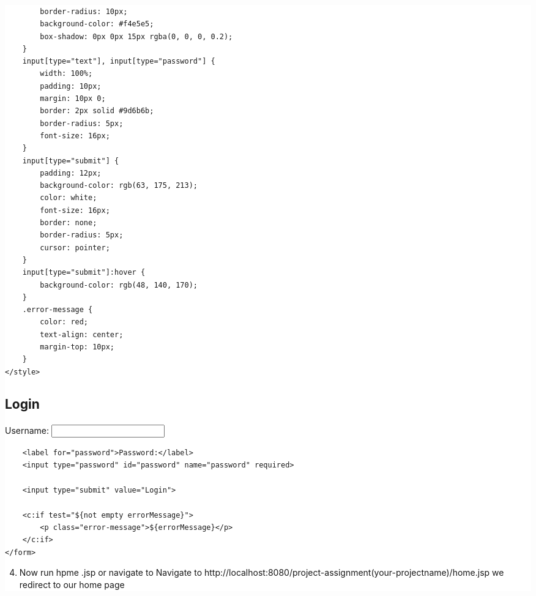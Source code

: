             border-radius: 10px;
            background-color: #f4e5e5;
            box-shadow: 0px 0px 15px rgba(0, 0, 0, 0.2);
        }
        input[type="text"], input[type="password"] {
            width: 100%;
            padding: 10px;
            margin: 10px 0;
            border: 2px solid #9d6b6b;
            border-radius: 5px;
            font-size: 16px;
        }
        input[type="submit"] {
            padding: 12px;
            background-color: rgb(63, 175, 213);
            color: white;
            font-size: 16px;
            border: none;
            border-radius: 5px;
            cursor: pointer;
        }
        input[type="submit"]:hover {
            background-color: rgb(48, 140, 170);
        }
        .error-message {
            color: red;
            text-align: center;
            margin-top: 10px;
        }
    </style>
</head>
<body>
    <form action="LoginServlet" method="post">
        <h2>Login</h2>
        <label for="username">Username:</label>
        <input type="text" id="username" name="username" required>
        
        <label for="password">Password:</label>
        <input type="password" id="password" name="password" required>
        
        <input type="submit" value="Login">
        
        <c:if test="${not empty errorMessage}">
            <p class="error-message">${errorMessage}</p>
        </c:if>
    </form>
</body>
</html>
</body>
</html>


4. Now run hpme .jsp or navigate to Navigate to http://localhost:8080/project-assignment(your-projectname)/home.jsp
 we redirect to our home page
